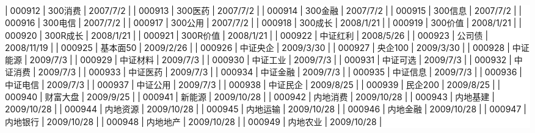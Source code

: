 | 000912      | 300消费              | 2007/7/2      |
| 000913      | 300医药              | 2007/7/2      |
| 000914      | 300金融              | 2007/7/2      |
| 000915      | 300信息              | 2007/7/2      |
| 000916      | 300电信              | 2007/7/2      |
| 000917      | 300公用              | 2007/7/2      |
| 000918      | 300成长              | 2008/1/21     |
| 000919      | 300价值              | 2008/1/21     |
| 000920      | 300R成长             | 2008/1/21     |
| 000921      | 300R价值             | 2008/1/21     |
| 000922      | 中证红利               | 2008/5/26     |
| 000923      | 公司债                | 2008/11/19    |
| 000925      | 基本面50              | 2009/2/26     |
| 000926      | 中证央企               | 2009/3/30     |
| 000927      | 央企100              | 2009/3/30     |
| 000928      | 中证能源               | 2009/7/3      |
| 000929      | 中证材料               | 2009/7/3      |
| 000930      | 中证工业               | 2009/7/3      |
| 000931      | 中证可选               | 2009/7/3      |
| 000932      | 中证消费               | 2009/7/3      |
| 000933      | 中证医药               | 2009/7/3      |
| 000934      | 中证金融               | 2009/7/3      |
| 000935      | 中证信息               | 2009/7/3      |
| 000936      | 中证电信               | 2009/7/3      |
| 000937      | 中证公用               | 2009/7/3      |
| 000938      | 中证民企               | 2009/8/25     |
| 000939      | 民企200              | 2009/8/25     |
| 000940      | 财富大盘               | 2009/9/25     |
| 000941      | 新能源                | 2009/10/28    |
| 000942      | 内地消费               | 2009/10/28    |
| 000943      | 内地基建               | 2009/10/28    |
| 000944      | 内地资源               | 2009/10/28    |
| 000945      | 内地运输               | 2009/10/28    |
| 000946      | 内地金融               | 2009/10/28    |
| 000947      | 内地银行               | 2009/10/28    |
| 000948      | 内地地产               | 2009/10/28    |
| 000949      | 内地农业               | 2009/10/28    |